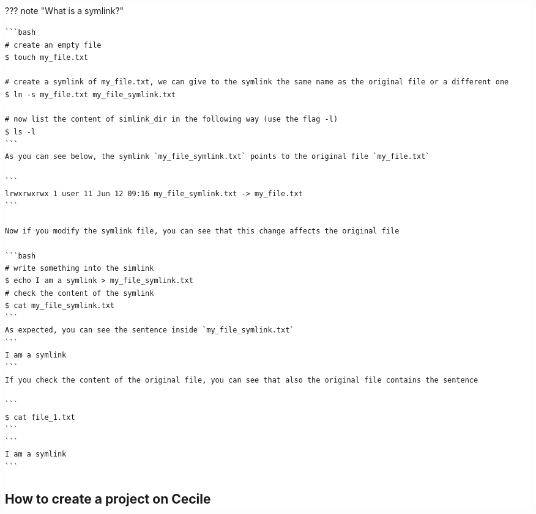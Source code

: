 [paragraph]: #scratch-what-it-is-and-how-to-use-it


??? note "What is a symlink?"

    ```bash
    # create an empty file
    $ touch my_file.txt

    # create a symlink of my_file.txt, we can give to the symlink the same name as the original file or a different one
    $ ln -s my_file.txt my_file_symlink.txt

    # now list the content of simlink_dir in the following way (use the flag -l)
    $ ls -l
    ```
    As you can see below, the symlink `my_file_symlink.txt` points to the original file `my_file.txt`

    ```
    lrwxrwxrwx 1 user 11 Jun 12 09:16 my_file_symlink.txt -> my_file.txt
    ```

    Now if you modify the symlink file, you can see that this change affects the original file 

    ```bash
    # write something into the simlink
    $ echo I am a symlink > my_file_symlink.txt
    # check the content of the symlink
    $ cat my_file_symlink.txt
    ```
    As expected, you can see the sentence inside `my_file_symlink.txt`
    ```
    I am a symlink
    ```
    If you check the content of the original file, you can see that also the original file contains the sentence

    ```
    $ cat file_1.txt
    ```
    ```
    I am a symlink
    ```


## How to create a project on Cecile
